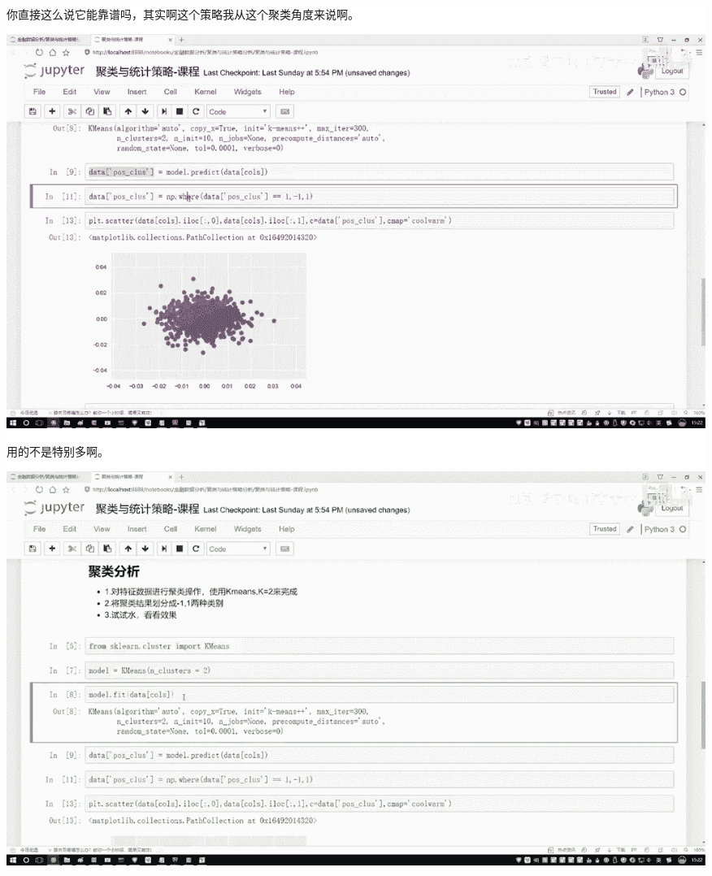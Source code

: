 你直接这么说它能靠谱吗，其实啊这个策略我从这个聚类角度来说啊。

![](img/0f06618aecfe30b33c08705de6c97fb7_43.png)

用的不是特别多啊。

![](img/0f06618aecfe30b33c08705de6c97fb7_45.png)
